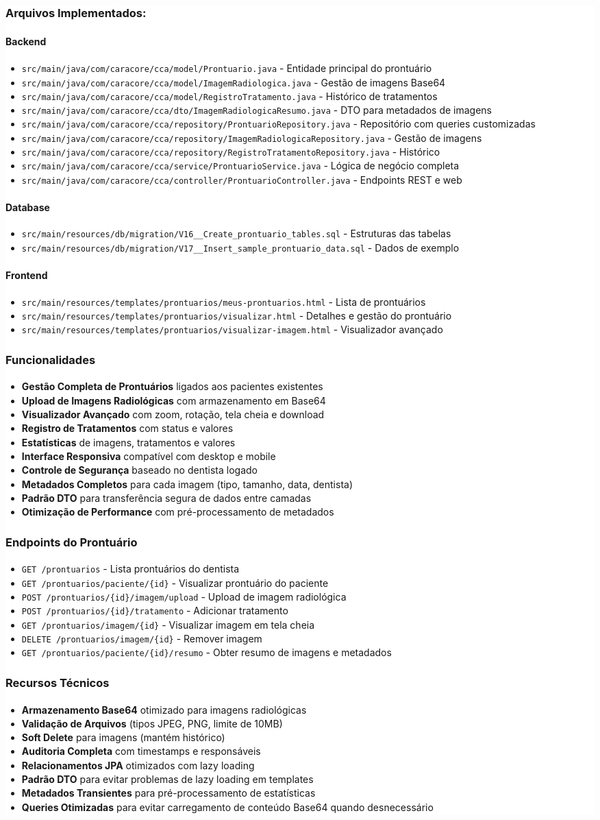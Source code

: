 ### Arquivos Implementados:

#### Backend

- `src/main/java/com/caracore/cca/model/Prontuario.java` - Entidade principal do prontuário
- `src/main/java/com/caracore/cca/model/ImagemRadiologica.java` - Gestão de imagens Base64
- `src/main/java/com/caracore/cca/model/RegistroTratamento.java` - Histórico de tratamentos
- `src/main/java/com/caracore/cca/dto/ImagemRadiologicaResumo.java` - DTO para metadados de imagens
- `src/main/java/com/caracore/cca/repository/ProntuarioRepository.java` - Repositório com queries customizadas
- `src/main/java/com/caracore/cca/repository/ImagemRadiologicaRepository.java` - Gestão de imagens
- `src/main/java/com/caracore/cca/repository/RegistroTratamentoRepository.java` - Histórico
- `src/main/java/com/caracore/cca/service/ProntuarioService.java` - Lógica de negócio completa
- `src/main/java/com/caracore/cca/controller/ProntuarioController.java` - Endpoints REST e web

#### Database

- `src/main/resources/db/migration/V16__Create_prontuario_tables.sql` - Estruturas das tabelas
- `src/main/resources/db/migration/V17__Insert_sample_prontuario_data.sql` - Dados de exemplo

#### Frontend

- `src/main/resources/templates/prontuarios/meus-prontuarios.html` - Lista de prontuários
- `src/main/resources/templates/prontuarios/visualizar.html` - Detalhes e gestão do prontuário
- `src/main/resources/templates/prontuarios/visualizar-imagem.html` - Visualizador avançado

### Funcionalidades

- **Gestão Completa de Prontuários** ligados aos pacientes existentes
- **Upload de Imagens Radiológicas** com armazenamento em Base64
- **Visualizador Avançado** com zoom, rotação, tela cheia e download
- **Registro de Tratamentos** com status e valores
- **Estatísticas** de imagens, tratamentos e valores
- **Interface Responsiva** compatível com desktop e mobile
- **Controle de Segurança** baseado no dentista logado
- **Metadados Completos** para cada imagem (tipo, tamanho, data, dentista)
- **Padrão DTO** para transferência segura de dados entre camadas
- **Otimização de Performance** com pré-processamento de metadados

### Endpoints do Prontuário

- `GET /prontuarios` - Lista prontuários do dentista
- `GET /prontuarios/paciente/{id}` - Visualizar prontuário do paciente
- `POST /prontuarios/{id}/imagem/upload` - Upload de imagem radiológica
- `POST /prontuarios/{id}/tratamento` - Adicionar tratamento
- `GET /prontuarios/imagem/{id}` - Visualizar imagem em tela cheia
- `DELETE /prontuarios/imagem/{id}` - Remover imagem
- `GET /prontuarios/paciente/{id}/resumo` - Obter resumo de imagens e metadados

### Recursos Técnicos

- **Armazenamento Base64** otimizado para imagens radiológicas
- **Validação de Arquivos** (tipos JPEG, PNG, limite de 10MB)
- **Soft Delete** para imagens (mantém histórico)
- **Auditoria Completa** com timestamps e responsáveis
- **Relacionamentos JPA** otimizados com lazy loading
- **Padrão DTO** para evitar problemas de lazy loading em templates
- **Metadados Transientes** para pré-processamento de estatísticas
- **Queries Otimizadas** para evitar carregamento de conteúdo Base64 quando desnecessário

